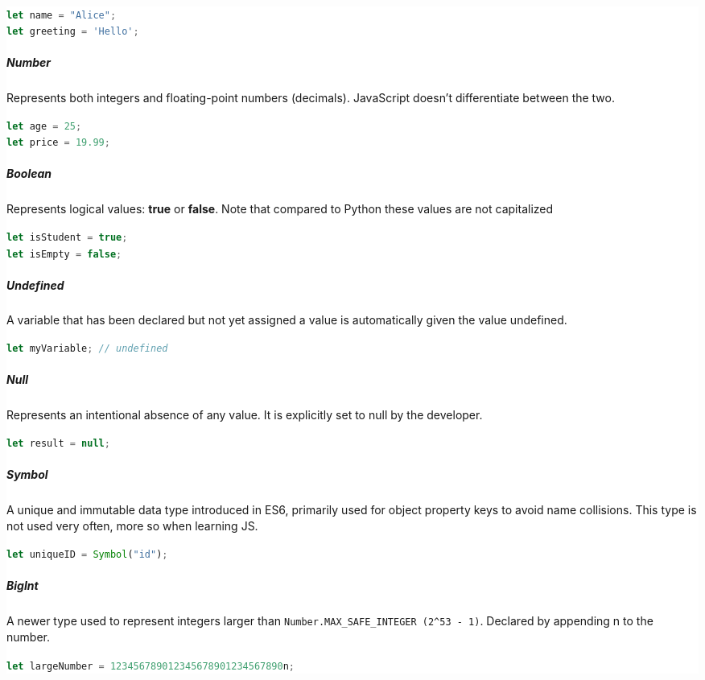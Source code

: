 ```javascript
let name = "Alice";
let greeting = 'Hello';
```

##### Number

Represents both integers and floating-point numbers (decimals). JavaScript doesn’t differentiate between the two.

```javascript
let age = 25;
let price = 19.99;
```

##### Boolean

Represents logical values: **true** or **false**. Note that compared to Python these values are not capitalized 

```javascript
let isStudent = true;
let isEmpty = false;
```

##### Undefined

A variable that has been declared but not yet assigned a value is automatically given the value undefined.

```javascript
let myVariable; // undefined
```

##### Null

Represents an intentional absence of any value. It is explicitly set to null by the developer.

```javascript
let result = null;
```

##### Symbol

A unique and immutable data type introduced in ES6, primarily used for object property keys to avoid name collisions. This type is not used very often, more so when learning JS.

```javascript
let uniqueID = Symbol("id");
```

##### BigInt

A newer type used to represent integers larger than `Number.MAX_SAFE_INTEGER (2^53 - 1)`. Declared by appending n to the number.

```javascript
let largeNumber = 123456789012345678901234567890n;
```

